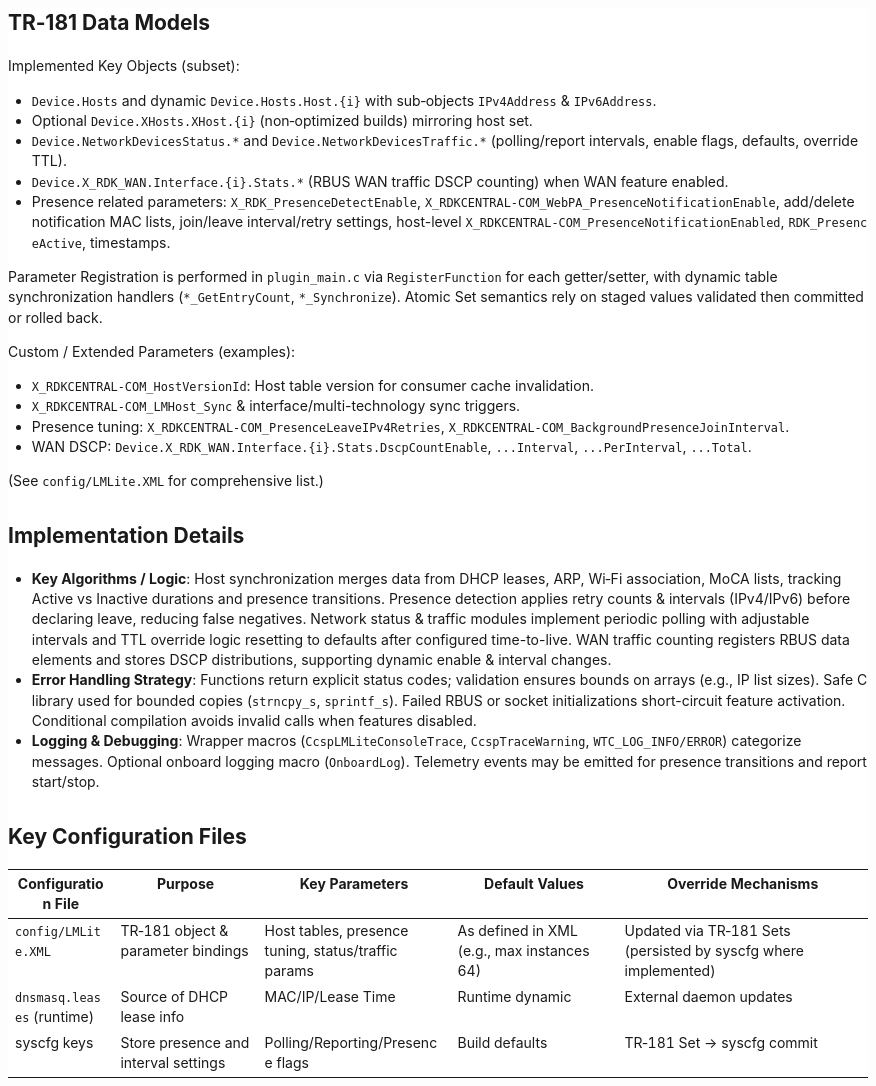 ## TR‑181 Data Models

Implemented Key Objects (subset):
- `Device.Hosts` and dynamic `Device.Hosts.Host.{i}` with sub‑objects `IPv4Address` & `IPv6Address`.
- Optional `Device.XHosts.XHost.{i}` (non‑optimized builds) mirroring host set.
- `Device.NetworkDevicesStatus.*` and `Device.NetworkDevicesTraffic.*` (polling/report intervals, enable flags, defaults, override TTL).
- `Device.X_RDK_WAN.Interface.{i}.Stats.*` (RBUS WAN traffic DSCP counting) when WAN feature enabled.
- Presence related parameters: `X_RDK_PresenceDetectEnable`, `X_RDKCENTRAL-COM_WebPA_PresenceNotificationEnable`, add/delete notification MAC lists, join/leave interval/retry settings, host-level `X_RDKCENTRAL-COM_PresenceNotificationEnabled`, `RDK_PresenceActive`, timestamps.

Parameter Registration is performed in `plugin_main.c` via `RegisterFunction` for each getter/setter, with dynamic table synchronization handlers (`*_GetEntryCount`, `*_Synchronize`). Atomic Set semantics rely on staged values validated then committed or rolled back.

Custom / Extended Parameters (examples):
- `X_RDKCENTRAL-COM_HostVersionId`: Host table version for consumer cache invalidation.
- `X_RDKCENTRAL-COM_LMHost_Sync` & interface/multi-technology sync triggers.
- Presence tuning: `X_RDKCENTRAL-COM_PresenceLeaveIPv4Retries`, `X_RDKCENTRAL-COM_BackgroundPresenceJoinInterval`.
- WAN DSCP: `Device.X_RDK_WAN.Interface.{i}.Stats.DscpCountEnable`, `...Interval`, `...PerInterval`, `...Total`.

(See `config/LMLite.XML` for comprehensive list.)

## Implementation Details

- **Key Algorithms / Logic**: Host synchronization merges data from DHCP leases, ARP, Wi‑Fi association, MoCA lists, tracking Active vs Inactive durations and presence transitions. Presence detection applies retry counts & intervals (IPv4/IPv6) before declaring leave, reducing false negatives. Network status & traffic modules implement periodic polling with adjustable intervals and TTL override logic resetting to defaults after configured time-to-live. WAN traffic counting registers RBUS data elements and stores DSCP distributions, supporting dynamic enable & interval changes.
- **Error Handling Strategy**: Functions return explicit status codes; validation ensures bounds on arrays (e.g., IP list sizes). Safe C library used for bounded copies (`strncpy_s`, `sprintf_s`). Failed RBUS or socket initializations short-circuit feature activation. Conditional compilation avoids invalid calls when features disabled.
- **Logging & Debugging**: Wrapper macros (`CcspLMLiteConsoleTrace`, `CcspTraceWarning`, `WTC_LOG_INFO/ERROR`) categorize messages. Optional onboard logging macro (`OnboardLog`). Telemetry events may be emitted for presence transitions and report start/stop.

## Key Configuration Files

| Configuration File | Purpose | Key Parameters | Default Values | Override Mechanisms |
|--------------------|---------|---------------|----------------|--------------------|
| `config/LMLite.XML` | TR‑181 object & parameter bindings | Host tables, presence tuning, status/traffic params | As defined in XML (e.g., max instances 64) | Updated via TR‑181 Sets (persisted by syscfg where implemented) |
| `dnsmasq.leases` (runtime) | Source of DHCP lease info | MAC/IP/Lease Time | Runtime dynamic | External daemon updates |
| syscfg keys | Store presence and interval settings | Polling/Reporting/Presence flags | Build defaults | TR‑181 Set -> syscfg commit |
